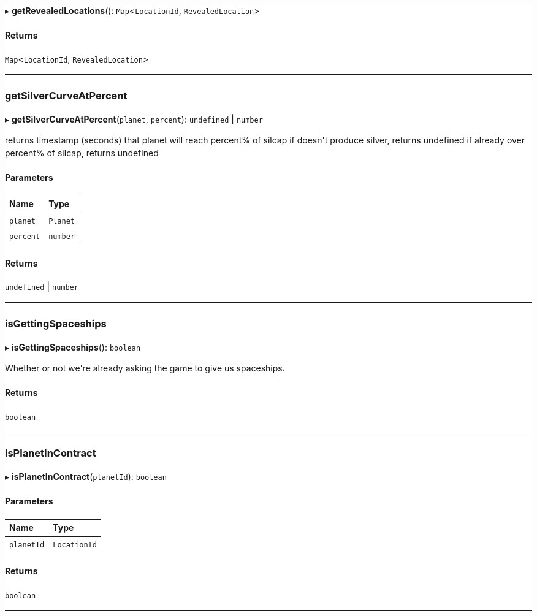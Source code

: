 ▸ **getRevealedLocations**(): `Map`<`LocationId`, `RevealedLocation`\>

#### Returns

`Map`<`LocationId`, `RevealedLocation`\>

---

### getSilverCurveAtPercent

▸ **getSilverCurveAtPercent**(`planet`, `percent`): `undefined` \| `number`

returns timestamp (seconds) that planet will reach percent% of silcap if
doesn't produce silver, returns undefined if already over percent% of silcap,
returns undefined

#### Parameters

| Name      | Type     |
| :-------- | :------- |
| `planet`  | `Planet` |
| `percent` | `number` |

#### Returns

`undefined` \| `number`

---

### isGettingSpaceships

▸ **isGettingSpaceships**(): `boolean`

Whether or not we're already asking the game to give us spaceships.

#### Returns

`boolean`

---

### isPlanetInContract

▸ **isPlanetInContract**(`planetId`): `boolean`

#### Parameters

| Name       | Type         |
| :--------- | :----------- |
| `planetId` | `LocationId` |

#### Returns

`boolean`

---